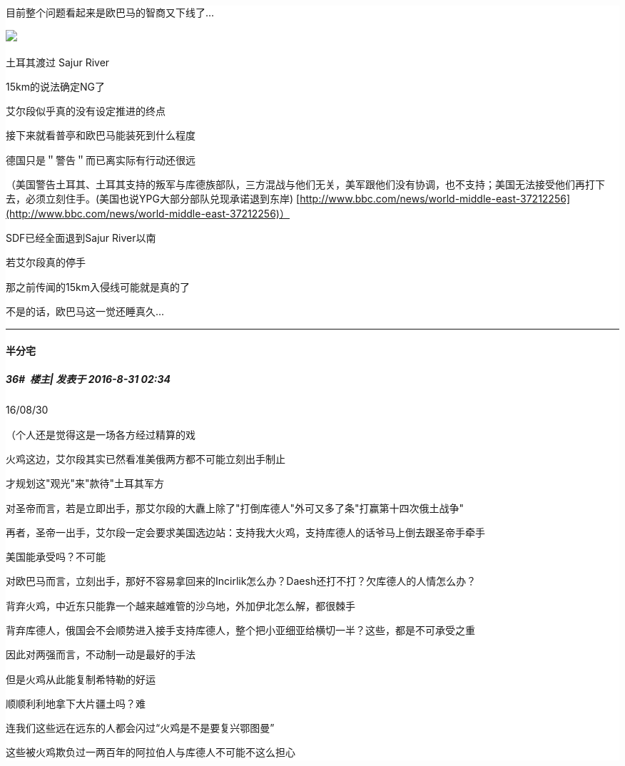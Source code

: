 目前整个问题看起来是欧巴马的智商又下线了...

<img src="http://i1.piimg.com/571590/c64c261de8c77f83.jpg" referrerpolicy="no-referrer">

土耳其渡过 Sajur River

15km的说法确定NG了

艾尔段似乎真的没有设定推进的终点

接下来就看普亭和欧巴马能装死到什么程度

德国只是＂警告＂而已离实际有行动还很远


（美国警告土耳其、土耳其支持的叛军与库德族部队，三方混战与他们无关，美军跟他们没有协调，也不支持；美国无法接受他们再打下去，必须立刻住手。(美国也说YPG大部分部队兑现承诺退到东岸)
[http://www.bbc.com/news/world-middle-east-37212256](http://www.bbc.com/news/world-middle-east-37212256)）

SDF已经全面退到Sajur River以南

若艾尔段真的停手

那之前传闻的15km入侵线可能就是真的了

不是的话，欧巴马这一觉还睡真久...


*****

####  半分宅  
##### 36#         楼主| 发表于 2016-8-31 02:34


16/08/30

（个人还是觉得这是一场各方经过精算的戏

火鸡这边，艾尔段其实已然看准美俄两方都不可能立刻出手制止

才规划这"观光"来"款待"土耳其军方

对圣帝而言，若是立即出手，那艾尔段的大纛上除了"打倒库德人"外可又多了条"打赢第十四次俄土战争"

再者，圣帝一出手，艾尔段一定会要求美国选边站：支持我大火鸡，支持库德人的话爷马上倒去跟圣帝手牵手

美国能承受吗？不可能

对欧巴马而言，立刻出手，那好不容易拿回来的Incirlik怎么办？Daesh还打不打？欠库德人的人情怎么办？

背弃火鸡，中近东只能靠一个越来越难管的沙乌地，外加伊北怎么解，都很棘手

背弃库德人，俄国会不会顺势进入接手支持库德人，整个把小亚细亚给横切一半？这些，都是不可承受之重

因此对两强而言，不动制一动是最好的手法

但是火鸡从此能复制希特勒的好运

顺顺利利地拿下大片疆土吗？难

连我们这些远在远东的人都会闪过“火鸡是不是要复兴鄂图曼”

这些被火鸡欺负过一两百年的阿拉伯人与库德人不可能不这么担心
